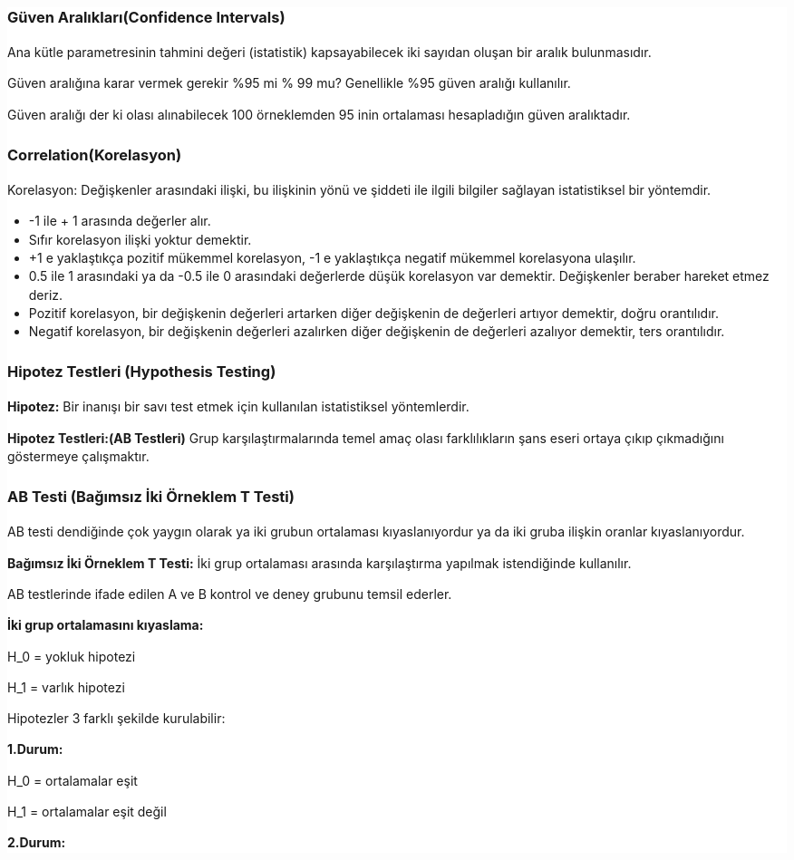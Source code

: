 ### Güven Aralıkları(Confidence Intervals)

Ana kütle parametresinin tahmini değeri (istatistik) kapsayabilecek iki sayıdan oluşan bir aralık bulunmasıdır.

Güven aralığına karar vermek gerekir %95 mi % 99 mu? Genellikle %95 güven aralığı kullanılır.

Güven aralığı der ki olası alınabilecek 100 örneklemden 95 inin ortalaması hesapladığın güven aralıktadır.

### Correlation(Korelasyon)

Korelasyon: Değişkenler arasındaki ilişki, bu ilişkinin yönü ve şiddeti ile ilgili bilgiler sağlayan istatistiksel bir yöntemdir.

- -1 ile + 1 arasında değerler alır.
- Sıfır korelasyon ilişki yoktur demektir.
- +1 e yaklaştıkça pozitif mükemmel korelasyon, -1 e yaklaştıkça negatif mükemmel korelasyona ulaşılır.
- 0.5 ile 1 arasındaki ya da -0.5 ile 0 arasındaki değerlerde düşük korelasyon var demektir. Değişkenler beraber hareket etmez deriz.
- Pozitif korelasyon, bir değişkenin değerleri artarken diğer değişkenin de değerleri artıyor demektir, doğru orantılıdır.
- Negatif korelasyon, bir değişkenin değerleri azalırken diğer değişkenin de değerleri azalıyor demektir, ters orantılıdır.

### Hipotez Testleri (Hypothesis Testing)

**Hipotez:** Bir inanışı bir savı test etmek için kullanılan istatistiksel yöntemlerdir.

**Hipotez Testleri:(AB Testleri)** Grup karşılaştırmalarında temel amaç olası farklılıkların şans eseri ortaya çıkıp çıkmadığını göstermeye çalışmaktır.

### AB Testi (Bağımsız İki Örneklem T Testi)

AB testi dendiğinde çok yaygın olarak ya iki grubun ortalaması kıyaslanıyordur ya da iki gruba ilişkin oranlar kıyaslanıyordur.

**Bağımsız İki Örneklem T Testi:** İki grup ortalaması arasında karşılaştırma yapılmak istendiğinde kullanılır.

AB testlerinde ifade edilen A ve B kontrol ve deney grubunu temsil ederler.

**İki grup ortalamasını kıyaslama:**

H_0 = yokluk hipotezi

H_1 = varlık hipotezi

Hipotezler 3 farklı şekilde kurulabilir:

**1.Durum:** 

H_0 = ortalamalar eşit

H_1 = ortalamalar eşit değil

**2.Durum:**

